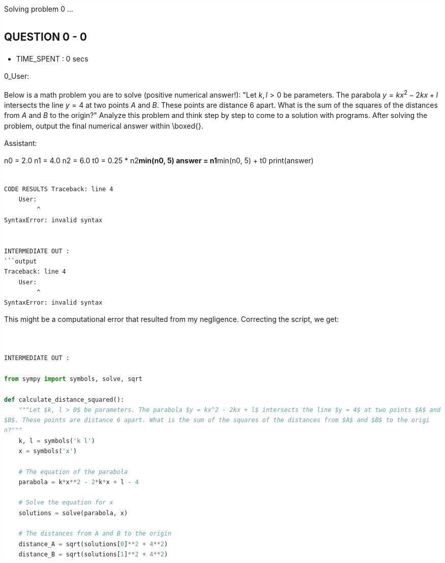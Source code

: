 Solving problem 0 ...



## QUESTION 0 - 0 
- TIME_SPENT : 0 secs

0_User:

Below is a math problem you are to solve (positive numerical answer!):
"Let $k, l > 0$ be parameters. The parabola $y = kx^2 - 2kx + l$ intersects the line $y = 4$ at two points $A$ and $B$. These points are distance 6 apart. What is the sum of the squares of the distances from $A$ and $B$ to the origin?"
Analyze this problem and think step by step to come to a solution with programs. After solving the problem, output the final numerical answer within \boxed{}.

Assistant:

 n0 = 2.0
n1 = 4.0
n2 = 6.0
t0 = 0.25 * n2**min(n0, 5)
answer = n1**min(n0, 5) + t0
print(answer)
```

CODE RESULTS Traceback: line 4
    User:
         ^
SyntaxError: invalid syntax


INTERMEDIATE OUT :
```output
Traceback: line 4
    User:
         ^
SyntaxError: invalid syntax

```
This might be a computational error that resulted from my negligence. Correcting the script, we get:

```python


INTERMEDIATE OUT :

from sympy import symbols, solve, sqrt

def calculate_distance_squared():
    """Let $k, l > 0$ be parameters. The parabola $y = kx^2 - 2kx + l$ intersects the line $y = 4$ at two points $A$ and $B$. These points are distance 6 apart. What is the sum of the squares of the distances from $A$ and $B$ to the origin?"""
    k, l = symbols('k l')
    x = symbols('x')

    # The equation of the parabola
    parabola = k*x**2 - 2*k*x + l - 4

    # Solve the equation for x
    solutions = solve(parabola, x)

    # The distances from A and B to the origin
    distance_A = sqrt(solutions[0]**2 + 4**2)
    distance_B = sqrt(solutions[1]**2 + 4**2)

```